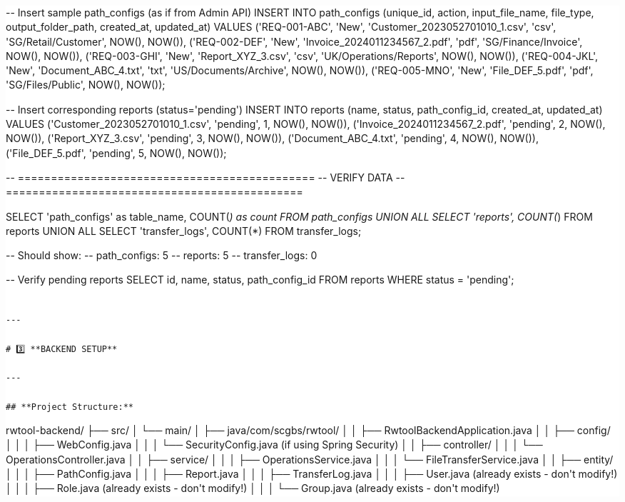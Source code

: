 -- Insert sample path_configs (as if from Admin API)
INSERT INTO path_configs (unique_id, action, input_file_name, file_type, output_folder_path, created_at, updated_at) 
VALUES 
('REQ-001-ABC', 'New', 'Customer_2023052701010_1.csv', 'csv', 'SG/Retail/Customer', NOW(), NOW()),
('REQ-002-DEF', 'New', 'Invoice_2024011234567_2.pdf', 'pdf', 'SG/Finance/Invoice', NOW(), NOW()),
('REQ-003-GHI', 'New', 'Report_XYZ_3.csv', 'csv', 'UK/Operations/Reports', NOW(), NOW()),
('REQ-004-JKL', 'New', 'Document_ABC_4.txt', 'txt', 'US/Documents/Archive', NOW(), NOW()),
('REQ-005-MNO', 'New', 'File_DEF_5.pdf', 'pdf', 'SG/Files/Public', NOW(), NOW());

-- Insert corresponding reports (status='pending')
INSERT INTO reports (name, status, path_config_id, created_at, updated_at)
VALUES 
('Customer_2023052701010_1.csv', 'pending', 1, NOW(), NOW()),
('Invoice_2024011234567_2.pdf', 'pending', 2, NOW(), NOW()),
('Report_XYZ_3.csv', 'pending', 3, NOW(), NOW()),
('Document_ABC_4.txt', 'pending', 4, NOW(), NOW()),
('File_DEF_5.pdf', 'pending', 5, NOW(), NOW());

-- =============================================
-- VERIFY DATA
-- =============================================

SELECT 'path_configs' as table_name, COUNT(*) as count FROM path_configs
UNION ALL
SELECT 'reports', COUNT(*) FROM reports
UNION ALL
SELECT 'transfer_logs', COUNT(*) FROM transfer_logs;

-- Should show:
-- path_configs: 5
-- reports: 5
-- transfer_logs: 0

-- Verify pending reports
SELECT id, name, status, path_config_id FROM reports WHERE status = 'pending';
```

---

# 3️⃣ **BACKEND SETUP**

---

## **Project Structure:**
```
rwtool-backend/
├── src/
│   └── main/
│       ├── java/com/scgbs/rwtool/
│       │   ├── RwtoolBackendApplication.java
│       │   ├── config/
│       │   │   ├── WebConfig.java
│       │   │   └── SecurityConfig.java (if using Spring Security)
│       │   ├── controller/
│       │   │   └── OperationsController.java
│       │   ├── service/
│       │   │   ├── OperationsService.java
│       │   │   └── FileTransferService.java
│       │   ├── entity/
│       │   │   ├── PathConfig.java
│       │   │   ├── Report.java
│       │   │   ├── TransferLog.java
│       │   │   ├── User.java (already exists - don't modify!)
│       │   │   ├── Role.java (already exists - don't modify!)
│       │   │   └── Group.java (already exists - don't modify!)